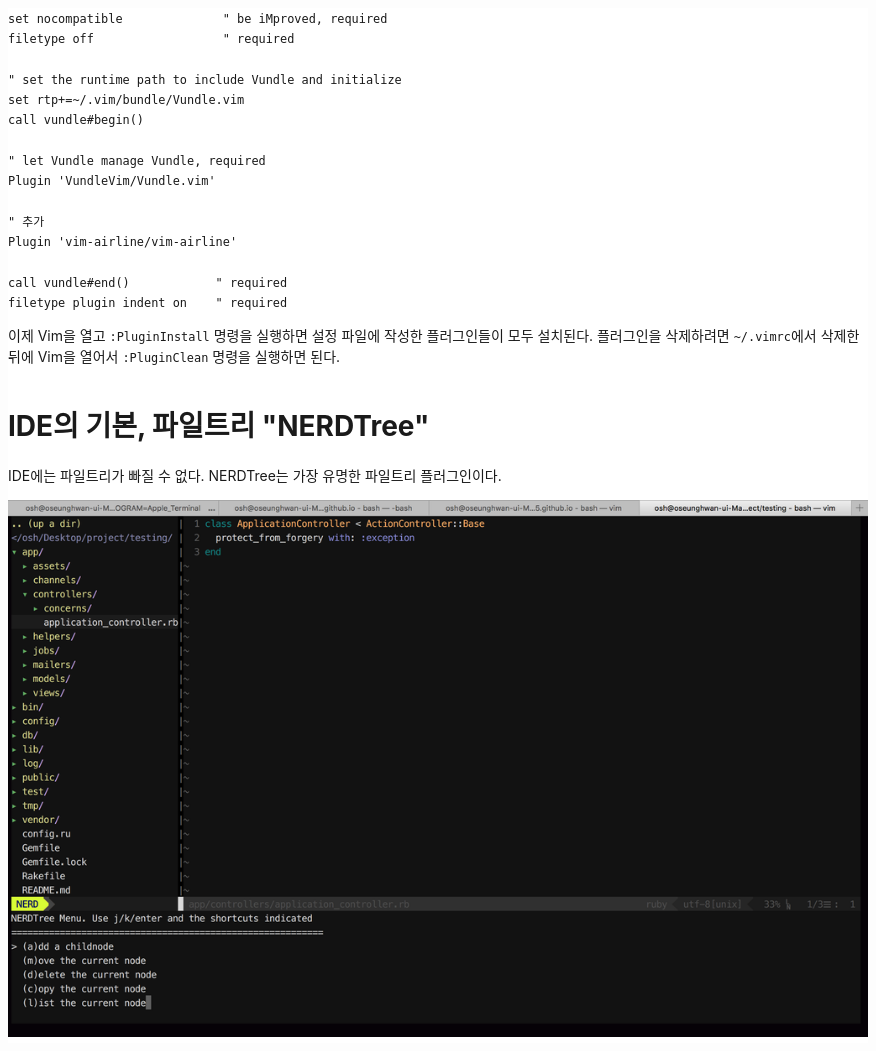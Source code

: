 ```vim
set nocompatible              " be iMproved, required
filetype off                  " required

" set the runtime path to include Vundle and initialize
set rtp+=~/.vim/bundle/Vundle.vim
call vundle#begin()

" let Vundle manage Vundle, required
Plugin 'VundleVim/Vundle.vim'

" 추가
Plugin 'vim-airline/vim-airline'

call vundle#end()            " required
filetype plugin indent on    " required
```

이제 Vim을 열고 `:PluginInstall` 명령을 실행하면 설정 파일에 작성한 플러그인들이 모두 설치된다.
플러그인을 삭제하려면 `~/.vimrc`에서 삭제한 뒤에 Vim을 열어서 `:PluginClean` 명령을 실행하면 된다.


# IDE의 기본, 파일트리 "NERDTree"

IDE에는 파일트리가 빠질 수 없다.
NERDTree는 가장 유명한 파일트리 플러그인이다.

![](/public/img/blog/vim/nerdtree1.png)
